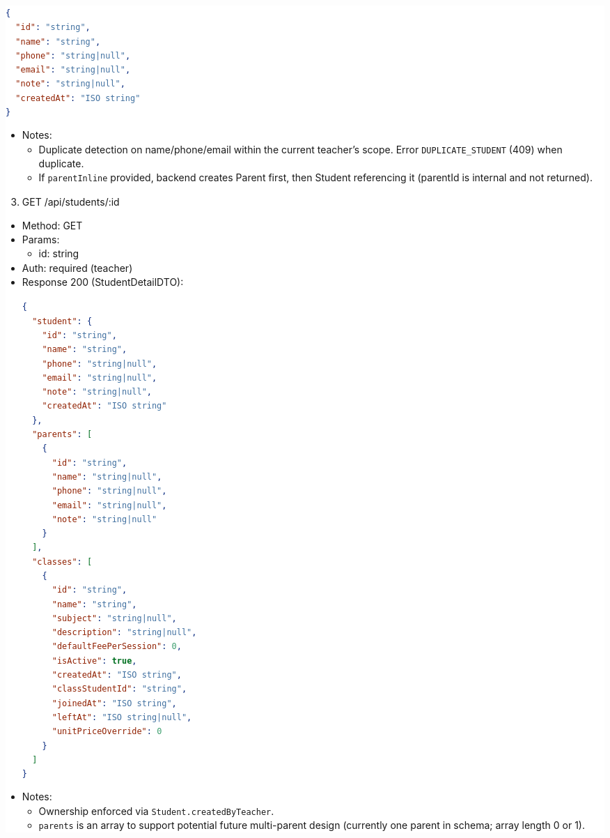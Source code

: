   ```json
  {
    "id": "string",
    "name": "string",
    "phone": "string|null",
    "email": "string|null",
    "note": "string|null",
    "createdAt": "ISO string"
  }
  ```
- Notes:
  - Duplicate detection on name/phone/email within the current teacher’s scope. Error `DUPLICATE_STUDENT` (409) when duplicate.
  - If `parentInline` provided, backend creates Parent first, then Student referencing it (parentId is internal and not returned).

3) GET /api/students/:id
- Method: GET
- Params:
  - id: string
- Auth: required (teacher)
- Response 200 (StudentDetailDTO):
  ```json
  {
    "student": {
      "id": "string",
      "name": "string",
      "phone": "string|null",
      "email": "string|null",
      "note": "string|null",
      "createdAt": "ISO string"
    },
    "parents": [
      {
        "id": "string",
        "name": "string|null",
        "phone": "string|null",
        "email": "string|null",
        "note": "string|null"
      }
    ],
    "classes": [
      {
        "id": "string",
        "name": "string",
        "subject": "string|null",
        "description": "string|null",
        "defaultFeePerSession": 0,
        "isActive": true,
        "createdAt": "ISO string",
        "classStudentId": "string",
        "joinedAt": "ISO string",
        "leftAt": "ISO string|null",
        "unitPriceOverride": 0
      }
    ]
  }
  ```
- Notes:
  - Ownership enforced via `Student.createdByTeacher`.
  - `parents` is an array to support potential future multi-parent design (currently one parent in schema; array length 0 or 1).
